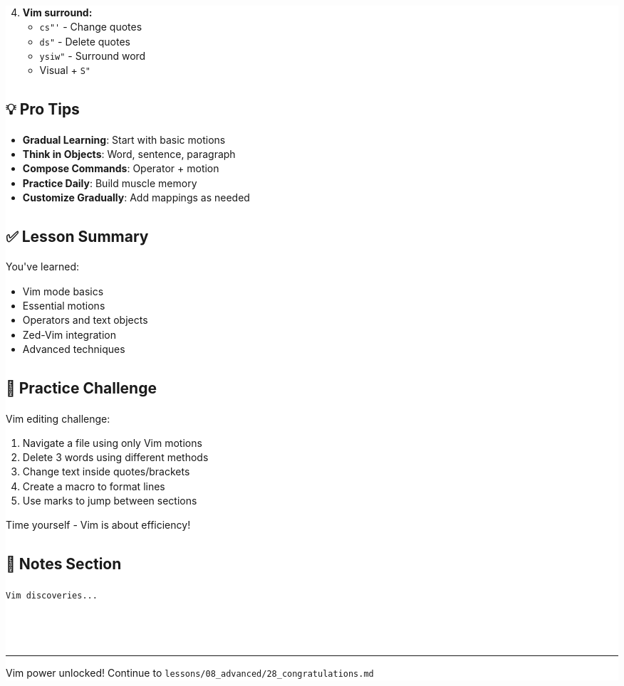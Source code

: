 4. **Vim surround:**
   - `cs"'` - Change quotes
   - `ds"` - Delete quotes
   - `ysiw"` - Surround word
   - Visual + `S"`

## 💡 Pro Tips

- **Gradual Learning**: Start with basic motions
- **Think in Objects**: Word, sentence, paragraph
- **Compose Commands**: Operator + motion
- **Practice Daily**: Build muscle memory
- **Customize Gradually**: Add mappings as needed

## ✅ Lesson Summary

You've learned:
- Vim mode basics
- Essential motions
- Operators and text objects
- Zed-Vim integration
- Advanced techniques

## 🎯 Practice Challenge

Vim editing challenge:
1. Navigate a file using only Vim motions
2. Delete 3 words using different methods
3. Change text inside quotes/brackets
4. Create a macro to format lines
5. Use marks to jump between sections

Time yourself - Vim is about efficiency!

## 📝 Notes Section

```
Vim discoveries...




```

---

Vim power unlocked! Continue to `lessons/08_advanced/28_congratulations.md`